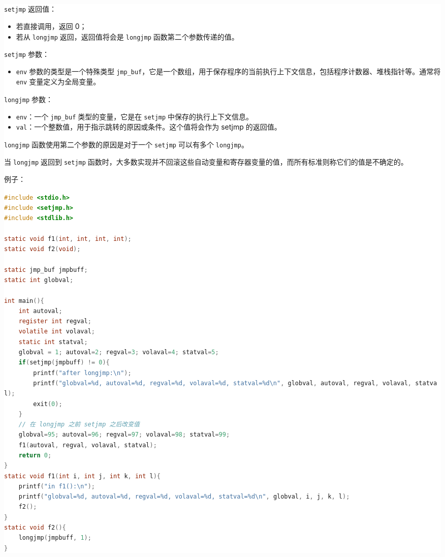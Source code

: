 `setjmp` 返回值：

- 若直接调用，返回 0；
- 若从 `longjmp` 返回，返回值将会是 `longjmp` 函数第二个参数传递的值。

`setjmp` 参数：

- `env` 参数的类型是一个特殊类型 `jmp_buf`，它是一个数组，用于保存程序的当前执行上下文信息，包括程序计数器、堆栈指针等。通常将 `env` 变量定义为全局变量。

`longjmp` 参数：

- `env`：一个 `jmp_buf` 类型的变量，它是在 `setjmp` 中保存的执行上下文信息。
- `val`：一个整数值，用于指示跳转的原因或条件。这个值将会作为 setjmp 的返回值。

`longjmp` 函数使用第二个参数的原因是对于一个 `setjmp` 可以有多个 `longjmp`。

当 `longjmp` 返回到 `setjmp` 函数时，大多数实现并不回滚这些自动变量和寄存器变量的值，而所有标准则称它们的值是不确定的。

例子：

```c
#include <stdio.h>
#include <setjmp.h>
#include <stdlib.h>

static void f1(int, int, int, int);
static void f2(void);

static jmp_buf jmpbuff;
static int globval;

int main(){
	int autoval;
	register int regval;
	volatile int volaval;
	static int statval;
	globval = 1; autoval=2; regval=3; volaval=4; statval=5;
	if(setjmp(jmpbuff) != 0){
		printf("after longjmp:\n");
		printf("globval=%d, autoval=%d, regval=%d, volaval=%d, statval=%d\n", globval, autoval, regval, volaval, statval);
		exit(0);
	}
	// 在 longjmp 之前 setjmp 之后改变值
	globval=95; autoval=96; regval=97; volaval=98; statval=99;
	f1(autoval, regval, volaval, statval);
	return 0;
}
static void f1(int i, int j, int k, int l){
	printf("in f1():\n");
	printf("globval=%d, autoval=%d, regval=%d, volaval=%d, statval=%d\n", globval, i, j, k, l);
	f2();
}
static void f2(){
	longjmp(jmpbuff, 1);
}
```
